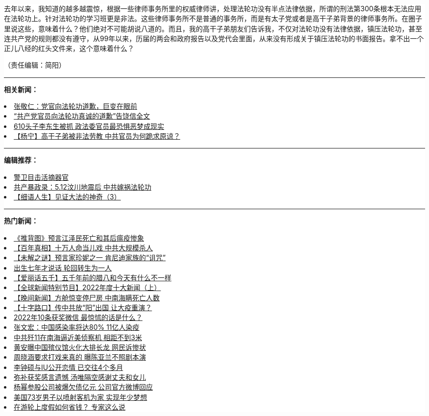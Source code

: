 <p>去年以来，我知道的越多越震惊，根据一些律师事务所里的权威律师讲，处理法轮功没有半点法律依据，所谓的刑法第300条根本无法应用在法轮功上。针对法轮功的学习班更是非法。这些律师事务所不是普通的事务所，而是有太子党或者是高干子弟背景的律师事务所。在圈子里说这些，意味着什么？他们绝对不可能胡说八道的。而且，我的高干子弟朋友们告诉我，不仅对法轮功没有法律依据，镇压法轮功，甚至连共产党的规则都没有遵守，从99年以来，历届的两会和政府报告以及党代会里面，从来没有形成关于镇压法轮功的书面报告。拿不出一个正儿八经的红头文件来，这个意味着什么？</p>
<p>（责任编辑：简阳）</p>
<p>
	
<hr>


<strong>相关新闻：</strong>
<li><a href="https://github.com/19920513/djy/blob/master/gb/12/10/27/n3715863.md#1">张敬仁：党官向法轮功道歉，巨变在眼前</a></li>
<li><a href="https://github.com/19920513/djy/blob/master/gb/12/10/27/n3715908.md#1">“共产党官员向法轮功真诚的道歉”告饶信全文</a></li>
<li><a href="https://github.com/19920513/djy/blob/master/gb/12/10/27/n3715910.md#1">610头子李东生被抓 政法委官员最恐惧恶梦成现实</a></li>
<li><a href="https://github.com/19920513/djy/blob/master/gb/12/10/27/n3716002.md#1">【杨宁】高干子弟被非法劳教  中共官员为何跪求原谅？</a></li>
<hr>


<strong>编辑推荐：</strong>
<li><a href="https://github.com/19920513/djy/blob/master/gb/16/3/16/n4663449.md?dfh#1" target="_blank">警卫目击活摘器官</a></li><li><a href="https://github.com/tsiac2612/djy/blob/master/gb/19/3/18/n11120824.md#1" target="_blank">共产暴政录：5.12汶川地震后 中共嫁祸法轮功</a></li><li><a href="https://github.com/tsiac2612/djy/blob/master/gb/17/4/2/n8993904.md#1" target="_blank">【细语人生】见证大法的神奇（3）</a></li>
<hr>

<strong>热门新闻：</strong>
<li><a href="https://github.com/19920513/djy/blob/master/gb/22/12/27/n13893016.md#1">《推背图》预言江泽民死亡和其后瘟疫惨象</a></li>
<li><a href="https://github.com/19920513/djy/blob/master/gb/22/12/23/n13890728.md#1">【百年真相】十万人命当儿戏 中共大规模杀人</a></li>
<li><a href="https://github.com/19920513/djy/blob/master/gb/22/12/26/n13891849.md#1">【未解之谜】预言家珍妮之一 肯尼迪家族的“诅咒”</a></li>
<li><a href="https://github.com/19920513/djy/blob/master/gb/22/12/24/n13891107.md#1">出生七年才说话 轮回转生为一人</a></li>
<li><a href="https://github.com/19920513/djy/blob/master/gb/22/12/20/n13888243.md#1">【爱丽话五千】五千年前的腊八和今天有什么不一样</a></li>
<li><a href="https://github.com/19920513/djy/blob/master/gb/22/12/31/n13896088.md#1">【全球新闻特别节目】2022年度十大新闻（上）</a></li>
<li><a href="https://github.com/19920513/djy/blob/master/gb/22/12/31/n13896087.md#1">【晚间新闻】方舱惊变停尸房 中南海瞒死亡人数</a></li>
<li><a href="https://github.com/19920513/djy/blob/master/gb/22/12/31/n13896430.md#1">【十字路口】传中共放“阳”出国 让大疫重演？</a></li>
<li><a href="https://github.com/19920513/djy/blob/master/gb/22/12/30/n13895524.md#1">2022年10条获奖微信 最惊怵的话是什么？</a></li>
<li><a href="https://github.com/19920513/djy/blob/master/gb/22/12/30/n13895619.md#1">张文宏：中国感染率将达80% 11亿人染疫</a></li>
<li><a href="https://github.com/19920513/djy/blob/master/gb/22/12/29/n13894594.md#1">中共歼11在南海逼近美侦察机 相距不到3米</a></li>
<li><a href="https://github.com/19920513/djy/blob/master/gb/22/12/30/n13894733.md#1">黄安曝中国殡仪馆火化大排长龙 网民诉惨状</a></li>
<li><a href="https://github.com/19920513/djy/blob/master/gb/22/12/31/n13895820.md#1">周晓涵要求打戏来真的 曝陈亚兰不照剧本演</a></li>
<li><a href="https://github.com/19920513/djy/blob/master/gb/22/12/31/n13896444.md#1">李钟硕与IU公开恋情 已交往4个多月</a></li>
<li><a href="https://github.com/19920513/djy/blob/master/gb/22/12/30/n13895784.md#1">弥补获奖感言遗憾 汤唯隔空感谢丈夫和女儿</a></li>
<li><a href="https://github.com/19920513/djy/blob/master/gb/22/12/29/n13894649.md#1">杨幂参股公司被爆欠债亿元 公司官方微博回应</a></li>
<li><a href="https://github.com/19920513/djy/blob/master/gb/22/12/29/n13894250.md#1">美国73岁男子以喷射客机为家 实现年少梦想</a></li>
<li><a href="https://github.com/19920513/djy/blob/master/gb/22/12/30/n13895183.md#1">在游轮上度假如何省钱？ 专家这么说</a></li>